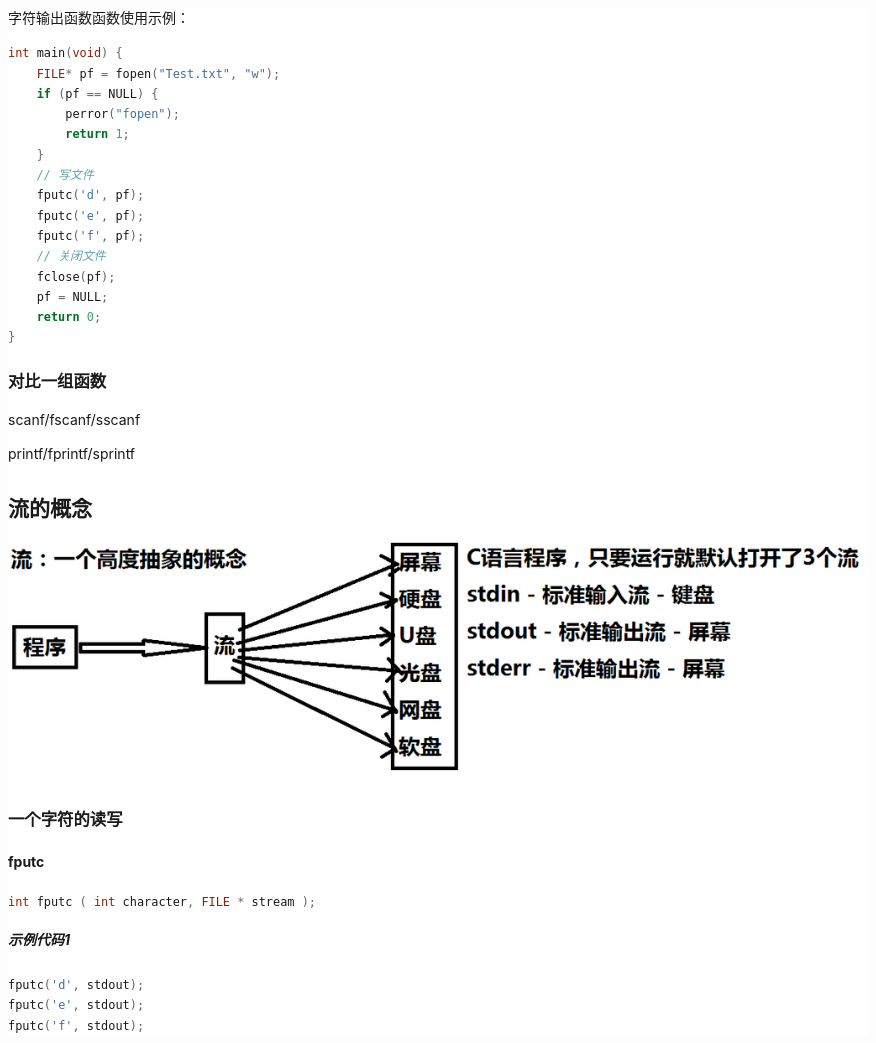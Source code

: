 字符输出函数函数使用示例：

```c
int main(void) {
	FILE* pf = fopen("Test.txt", "w");
	if (pf == NULL) {
		perror("fopen");
		return 1;
	}
	// 写文件
	fputc('d', pf);
	fputc('e', pf);
	fputc('f', pf);
	// 关闭文件
	fclose(pf);
	pf = NULL;
	return 0;
}
```

### 对比一组函数

scanf/fscanf/sscanf

printf/fprintf/sprintf

## 流的概念

![流的概念](./流的概念.jpg)

### 一个字符的读写

#### fputc

```c
int fputc ( int character, FILE * stream );
```

##### 示例代码1

```c
fputc('d', stdout);
fputc('e', stdout);
fputc('f', stdout);
```
